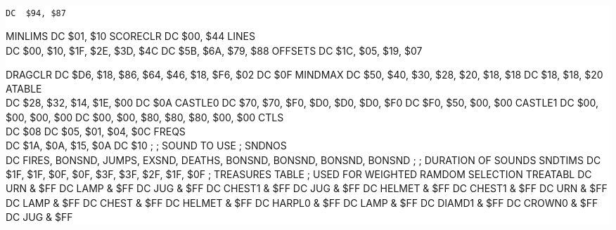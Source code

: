 	DC	$94, $87
MINLIMS
	DC	$01, $10
SCORECLR
	DC	$00, $44
LINES	
	DC	$00, $10, $1F, $2E, $3D, $4C
	DC	$5B, $6A, $79, $88
OFFSETS	
	DC	$1C, $05, $19, $07


DRAGCLR
	DC	$D6, $18, $86, $64, $46, $18, $F6, $02
	DC	$0F
MINDMAX	
	DC	$50, $40, $30, $28, $20, $18, $18
	DC	$18, $18, $20
ATABLE	
	DC	$28, $32, $14, $1E, $00
	DC	$0A
CASTLE0
	DC	$70, $70, $F0, $D0, $D0, $D0, $F0
	DC	$F0, $50, $00, $00
CASTLE1	
	DC	$00, $00, $00, $00
	DC	$00, $00, $80, $80, $80, $00, $00
CTLS	
	DC	$08
	DC	$05, $01, $04, $0C
FREQS	
	DC	$1A, $0A, $15, $0A
	DC	$10
;
; SOUND TO USE
;
SNDNOS	
	DC	FIRES, BONSND, JUMPS, EXSND, DEATHS, BONSND, BONSND, BONSND, BONSND
;
; DURATION OF SOUNDS
SNDTIMS
	DC	$1F, $1F, $0F, $0F, $3F, $3F, $2F, $1F, $0F
; TREASURES TABLE
; USED FOR WEIGHTED RAMDOM SELECTION
TREATABL
	DC	URN & $FF
	DC	LAMP & $FF
	DC	JUG & $FF
	DC	CHEST1 & $FF
	DC	JUG & $FF
	DC	HELMET & $FF
	DC	CHEST1 & $FF
	DC	URN & $FF
	DC	LAMP & $FF
	DC	CHEST & $FF
	DC	HELMET & $FF
	DC	HARPL0 & $FF
	DC	LAMP & $FF
	DC	DIAMD1 & $FF
	DC	CROWN0 & $FF
	DC	JUG & $FF
